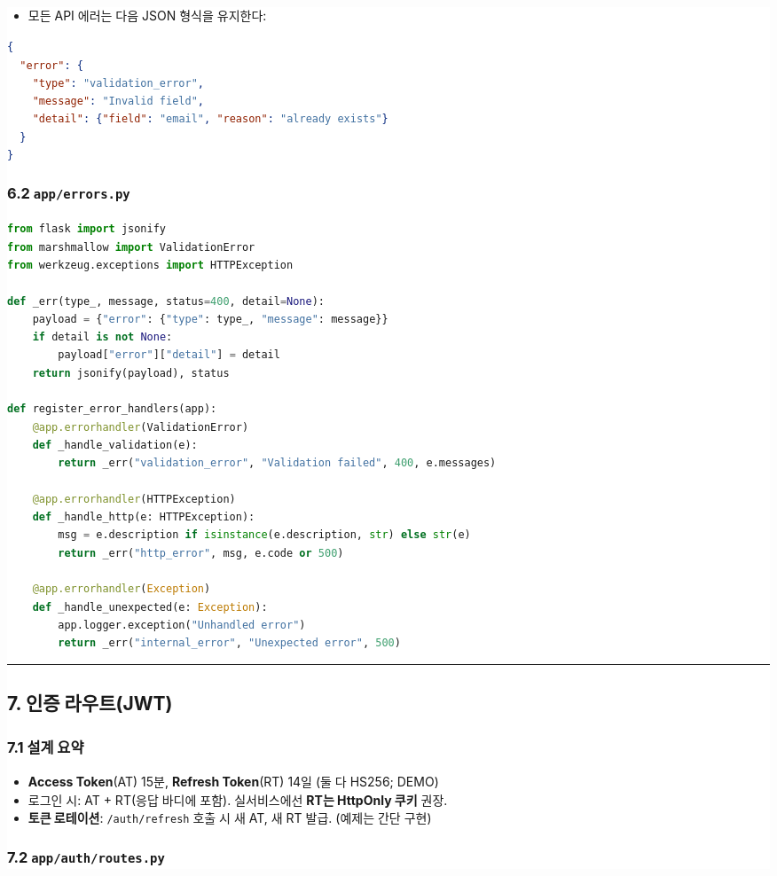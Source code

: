 - 모든 API 에러는 다음 JSON 형식을 유지한다:

```json
{
  "error": {
    "type": "validation_error",
    "message": "Invalid field",
    "detail": {"field": "email", "reason": "already exists"}
  }
}
```

### 6.2 `app/errors.py`

```python
from flask import jsonify
from marshmallow import ValidationError
from werkzeug.exceptions import HTTPException

def _err(type_, message, status=400, detail=None):
    payload = {"error": {"type": type_, "message": message}}
    if detail is not None:
        payload["error"]["detail"] = detail
    return jsonify(payload), status

def register_error_handlers(app):
    @app.errorhandler(ValidationError)
    def _handle_validation(e):
        return _err("validation_error", "Validation failed", 400, e.messages)

    @app.errorhandler(HTTPException)
    def _handle_http(e: HTTPException):
        msg = e.description if isinstance(e.description, str) else str(e)
        return _err("http_error", msg, e.code or 500)

    @app.errorhandler(Exception)
    def _handle_unexpected(e: Exception):
        app.logger.exception("Unhandled error")
        return _err("internal_error", "Unexpected error", 500)
```

---

## 7. 인증 라우트(JWT)

### 7.1 설계 요약

- **Access Token**(AT) 15분, **Refresh Token**(RT) 14일 (둘 다 HS256; DEMO)
- 로그인 시: AT + RT(응답 바디에 포함). 실서비스에선 **RT는 HttpOnly 쿠키** 권장.
- **토큰 로테이션**: `/auth/refresh` 호출 시 새 AT, 새 RT 발급. (예제는 간단 구현)

### 7.2 `app/auth/routes.py`
